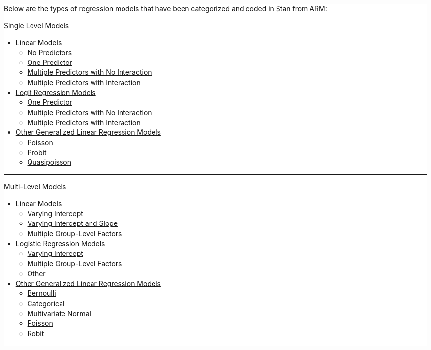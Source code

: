 Below are the types of regression models that have been categorized and coded in Stan from ARM:

[Single Level Models](https://github.com/stan-dev/stan/wiki/ARM-Models-Sorted-by-Type#single-level-models)
* [Linear Models](https://github.com/stan-dev/stan/wiki/ARM-Models-Sorted-by-Type#linear-models)
  * [No Predictors](https://github.com/stan-dev/stan/wiki/ARM-Models-Sorted-by-Type#no-predictors)
  * [One Predictor](https://github.com/stan-dev/stan/wiki/ARM-Models-Sorted-by-Type#one-predictor)
  * [Multiple Predictors with No Interaction](https://github.com/stan-dev/stan/wiki/ARM-Models-Sorted-by-Type#multiple-predictors-with-no-interaction)
  * [Multiple Predictors with Interaction](https://github.com/stan-dev/stan/wiki/ARM-Models-Sorted-by-Type#multiple-predictors-with-interaction)
* [Logit Regression Models](https://github.com/stan-dev/stan/wiki/ARM-Models-Sorted-by-Type#logit-regression-models)
  * [One Predictor](https://github.com/stan-dev/stan/wiki/ARM-Models-Sorted-by-Type#one-predictor-1)
  * [Multiple Predictors with No Interaction](https://github.com/stan-dev/stan/wiki/ARM-Models-Sorted-by-Type#multiple-predictors-with-no-interaction-1) 
  * [Multiple Predictors with Interaction](https://github.com/stan-dev/stan/wiki/ARM-Models-Sorted-by-Type#multiple-predictors-with-interaction-1)
* [Other Generalized Linear Regression Models](https://github.com/stan-dev/stan/wiki/ARM-Models-Sorted-by-Type#other-generalized-linear-regression-models)
  * [Poisson](https://github.com/stan-dev/stan/wiki/ARM-Models-Sorted-by-Type#poisson)
  * [Probit](https://github.com/stan-dev/stan/wiki/ARM-Models-Sorted-by-Type#probit)
  * [Quasipoisson](https://github.com/stan-dev/stan/wiki/ARM-Models-Sorted-by-Type#quasipoisson)

***

[Multi-Level Models](https://github.com/stan-dev/stan/wiki/ARM-Models-Sorted-by-Type#multi-level-models)
* [Linear Models](https://github.com/stan-dev/stan/wiki/ARM-Models-Sorted-by-Type#linear-models-1)
  * [Varying Intercept](https://github.com/stan-dev/stan/wiki/ARM-Models-Sorted-by-Type#varying-intercept)
  * [Varying Intercept and Slope](https://github.com/stan-dev/stan/wiki/ARM-Models-Sorted-by-Type#varying-intercept-and-slope)
  * [Multiple Group-Level Factors](https://github.com/stan-dev/stan/wiki/ARM-Models-Sorted-by-Type#multiple-group-level-factors)
* [Logistic Regression Models](https://github.com/stan-dev/stan/wiki/ARM-Models-Sorted-by-Type#logistic-regression-models)
  * [Varying Intercept](https://github.com/stan-dev/stan/wiki/ARM-Models-Sorted-by-Type#varying-intercept-1)
  * [Multiple Group-Level Factors](https://github.com/stan-dev/stan/wiki/ARM-Models-Sorted-by-Type#multiple-group-level-factors-1)
  * [Other](https://github.com/stan-dev/stan/wiki/ARM-Models-Sorted-by-Type#other)
* [Other Generalized Linear Regression Models](https://github.com/stan-dev/stan/wiki/ARM-Models-Sorted-by-Type#other-generalized-linear-regression-models-1)
  * [Bernoulli](https://github.com/stan-dev/stan/wiki/ARM-Models-Sorted-by-Type#bernoulli)
  * [Categorical](https://github.com/stan-dev/stan/wiki/ARM-Models-Sorted-by-Type#categorical)
  * [Multivariate Normal](https://github.com/stan-dev/stan/wiki/ARM-Models-Sorted-by-Type#multivariate-normal)
  * [Poisson](https://github.com/stan-dev/stan/wiki/ARM-Models-Sorted-by-Type#poisson)
  * [Robit](https://github.com/stan-dev/stan/wiki/ARM-Models-Sorted-by-Type#robit)

***
